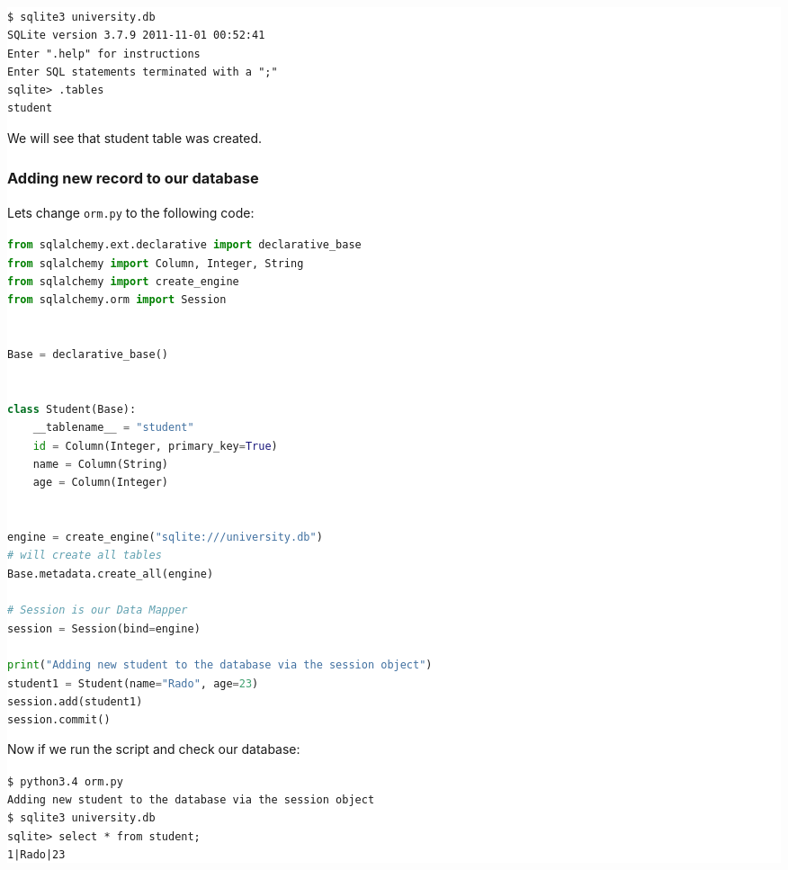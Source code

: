 ```
$ sqlite3 university.db
SQLite version 3.7.9 2011-11-01 00:52:41
Enter ".help" for instructions
Enter SQL statements terminated with a ";"
sqlite> .tables
student
```

We will see that student table was created.

### Adding new record to our database

Lets change `orm.py` to the following code:

```python
from sqlalchemy.ext.declarative import declarative_base
from sqlalchemy import Column, Integer, String
from sqlalchemy import create_engine
from sqlalchemy.orm import Session


Base = declarative_base()


class Student(Base):
    __tablename__ = "student"
    id = Column(Integer, primary_key=True)
    name = Column(String)
    age = Column(Integer)


engine = create_engine("sqlite:///university.db")
# will create all tables
Base.metadata.create_all(engine)

# Session is our Data Mapper
session = Session(bind=engine)

print("Adding new student to the database via the session object")
student1 = Student(name="Rado", age=23)
session.add(student1)
session.commit()
```

Now if we run the script and check our database:

```
$ python3.4 orm.py
Adding new student to the database via the session object
$ sqlite3 university.db
sqlite> select * from student;
1|Rado|23
```
